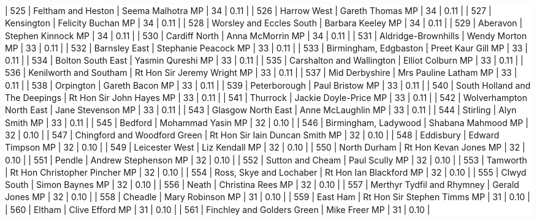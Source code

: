 | 525 | Feltham and Heston | Seema Malhotra MP | 34 | 0.11 |
| 526 | Harrow West | Gareth Thomas MP | 34 | 0.11 |
| 527 | Kensington | Felicity Buchan MP | 34 | 0.11 |
| 528 | Worsley and Eccles South | Barbara Keeley MP | 34 | 0.11 |
| 529 | Aberavon | Stephen Kinnock MP | 34 | 0.11 |
| 530 | Cardiff North | Anna McMorrin MP | 34 | 0.11 |
| 531 | Aldridge-Brownhills | Wendy Morton MP | 33 | 0.11 |
| 532 | Barnsley East | Stephanie Peacock MP | 33 | 0.11 |
| 533 | Birmingham, Edgbaston | Preet Kaur Gill MP | 33 | 0.11 |
| 534 | Bolton South East | Yasmin Qureshi MP | 33 | 0.11 |
| 535 | Carshalton and Wallington | Elliot Colburn MP | 33 | 0.11 |
| 536 | Kenilworth and Southam | Rt Hon Sir Jeremy Wright MP | 33 | 0.11 |
| 537 | Mid Derbyshire | Mrs Pauline Latham MP | 33 | 0.11 |
| 538 | Orpington | Gareth Bacon MP | 33 | 0.11 |
| 539 | Peterborough | Paul Bristow MP | 33 | 0.11 |
| 540 | South Holland and The Deepings | Rt Hon Sir John Hayes MP | 33 | 0.11 |
| 541 | Thurrock | Jackie Doyle-Price MP | 33 | 0.11 |
| 542 | Wolverhampton North East | Jane Stevenson MP | 33 | 0.11 |
| 543 | Glasgow North East | Anne McLaughlin MP | 33 | 0.11 |
| 544 | Stirling | Alyn Smith MP | 33 | 0.11 |
| 545 | Bedford | Mohammad Yasin MP | 32 | 0.10 |
| 546 | Birmingham, Ladywood | Shabana Mahmood MP | 32 | 0.10 |
| 547 | Chingford and Woodford Green | Rt Hon Sir Iain Duncan Smith MP | 32 | 0.10 |
| 548 | Eddisbury | Edward Timpson MP | 32 | 0.10 |
| 549 | Leicester West | Liz Kendall MP | 32 | 0.10 |
| 550 | North Durham | Rt Hon Kevan Jones MP | 32 | 0.10 |
| 551 | Pendle | Andrew Stephenson MP | 32 | 0.10 |
| 552 | Sutton and Cheam | Paul Scully MP | 32 | 0.10 |
| 553 | Tamworth | Rt Hon Christopher Pincher MP | 32 | 0.10 |
| 554 | Ross, Skye and Lochaber | Rt Hon Ian Blackford MP | 32 | 0.10 |
| 555 | Clwyd South | Simon Baynes MP | 32 | 0.10 |
| 556 | Neath | Christina Rees MP | 32 | 0.10 |
| 557 | Merthyr Tydfil and Rhymney | Gerald Jones MP | 32 | 0.10 |
| 558 | Cheadle | Mary Robinson MP | 31 | 0.10 |
| 559 | East Ham | Rt Hon Sir Stephen Timms MP | 31 | 0.10 |
| 560 | Eltham | Clive Efford MP | 31 | 0.10 |
| 561 | Finchley and Golders Green | Mike Freer MP | 31 | 0.10 |